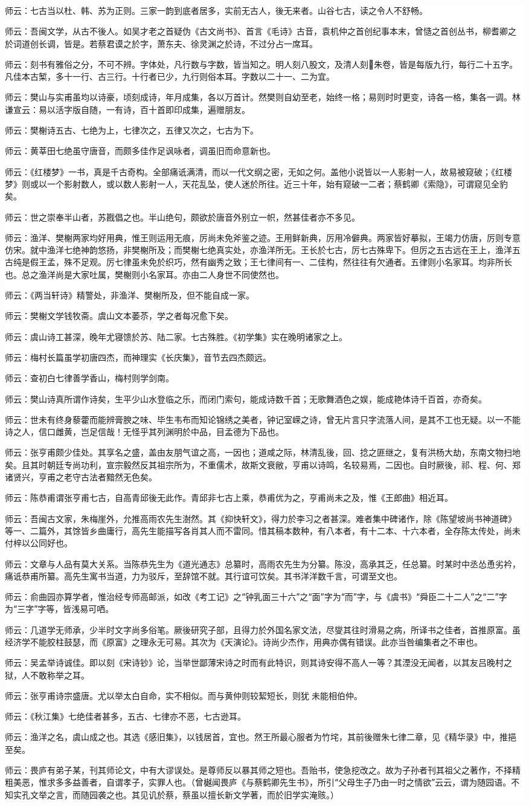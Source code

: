 师云：七古当以杜、韩、苏为正则。三家一韵到底者居多，实前无古人，後无来者。山谷七古，读之令人不舒畅。

师云：吾闽文学，从古不後人。如吴才老之首疑伪《古文尚书》、首言《毛诗》古音，袁机仲之首创纪事本末，曾慥之首创丛书，柳耆卿之於词道创长调，皆是。若蔡君谟之於字，萧东夫、徐灵渊之於诗，不过分占一席耳。

师云：刻书有雅俗之分，不可不辨。字体处，凡行数与字数，皆当知之。明人刻八股文，及清人刻朱卷，皆是每版九行，每行二十五字。凡佳本古椠，多十一行、古三行。十行者已少，九行则俗本耳。字数以二十一、二为宜。

师云：樊山与实甫虽均以诗豪，顷刻成诗，年月成集，各以万首计。然樊则自幼至老，始终一格；易则时时更变，诗各一格，集各一调。林谦宣云：易以活字版自随，一有诗，百十首即印成集，遍赠朋友。

师云：樊榭诗五古、七绝为上，七律次之，五律又次之，七古为下。

师云：黄莘田七绝虽守唐音，而颇多佳作足讽咏者，调虽旧而命意新也。

师云：《红楼梦》一书，真是千古奇构。全部痛诋满清，而以一代文纲之密，无如之何。盖他小说皆以一人影射一人，故易被窥破；《红楼梦》则或以一个影射数人，或以数人影射一人，天花乱坠，使人迷於所往。近三十年，始有窥破一二者；蔡鹤卿《索隐》，可谓窥见全豹矣。

师云：世之崇奉半山者，苏戡倡之也。半山绝句，颇欲於唐音外别立一帜，然甚佳者亦不多见。

师云：渔洋、樊榭两家均好用典，惟王则运用无痕，厉尚未免斧鉴之迹。王用鲜新典，厉用冷僻典。两家皆好摹拟，王竭力仿唐，厉则专意仿宋。就中渔洋七绝神韵悠扬，非樊榭所及；而樊榭七绝真实处，亦渔洋所无。王长於七古，厉七古殊卑下。但厉之五古远在王上，渔洋五古纯是假王孟，殊不足观。厉七律虽未免於织巧，然有幽秀之致；王七律间有一、二佳构，然往往有欠通者。五律则小名家耳。均非所长也。总之渔洋尚是大家吐属，樊榭则小名家耳。亦由二人身世不同使然也。

师云：《两当轩诗》精警处，非渔洋、樊榭所及，但不能自成一家。

师云：樊榭文学钱牧斋。虞山文本萎苶，学之者每况愈下矣。

师云：虞山诗工甚深，晚年尤寝馈於苏、陆二家。七古殊胜。《初学集》实在晚明诸家之上。

师云：梅村长篇虽学初唐四杰，而神理实《长庆集》，音节去四杰颇远。

师云：查初白七律善学香山，梅村则学剑南。

师云：樊山诗真所谓作诗矣，生平少山水登临之乐，而闭门索句，能成诗数千首；无歌舞酒色之娱，能成艳体诗千百首，亦奇矣。

师云：世未有终身藜藿而能辨膏腴之味、毕生韦布而知论锦绣之美者，钟记室嵘之诗，曾无片言只字流落人间，是其不工也无疑。以一不能诗之人，信口雌黄，岂足信哉！无怪乎其列渊明於中品，目孟德为下品也。

师云：张亨甫颇少佳处。其享名之盛，盖由友朋气谊之高，一因也；道咸之际，林清乱後，回、捻之匪继之，复有洪杨大劫，东南文物扫地矣。且其时朝廷专尚功利，宣宗毅然反其祖宗所为，不重儒术，故斯文衰敝，亨甫以诗鸣，名较易焉，二因也。自时厥後，祁、程、何、郑诸贤兴，亨甫之老守古法者黯然无色矣。

师云：陈恭甫谓张亨甫七古，自高青邱後无此作。青邱非七古上乘，恭甫优为之，亨甫尚未之及，惟《王郎曲》相近耳。

师云：吾闽古文家，朱梅崖外，允推高雨农先生澍然。其《抑快轩文》，得力於李习之者甚深。难者集中碑诸作，除《陈望坡尚书神道碑》等一、二篇外，其馀皆乡曲庸行，高先生能描写各肖其人而不雷同。惜其稿本数种，有八本者，有十二本、十六本者，全存陈太传处，尚未付梓以公同好也。

师云：文章与人品有莫大关系。当陈恭先生为《道光通志》总纂时，高雨农先生为分纂。陈没，高承其乏，任总纂。时某时中丞怂恿劣衿，痛诋恭甫所纂。高先生寓书当道，力为驳斥，至辞馆不就。其行谊可饮矣。其书洋洋数千言，可谓至文也。

师云：俞曲园亦算学者，惟治经专师高邮派，如改《考工记》之“钟乳面三十六”之“面”字为“而”字，与《虞书》“舜臣二十二人”之“二”字为“三字”字等，皆浅易可哂。

师云：几道学无师承，少半时文字尚多俗笔。厥後研究子部，且得力於外国名家文法，尽燮其往时滑易之病，所译书之佳者，首推原富。虽经济学不能胶柱鼓瑟，而《原富》之理永无可易。其次为《天演论》。诗尚少杰作，用典亦偶有错误。此亦当咎编集者之不审也。

师云：吴孟举诗诚佳。即以刻《宋诗钞》论，当举世鄙薄宋诗之时而有此特识，则其诗安得不高人一等？其湮没无闻者，以其友吕晚村之狱，人不敢称举之耳。

师云：张亨甫诗宗盛唐。尤以举太白自命，实不相似。而与黄仲则较絜短长，则犹  未能相伯仲。

师云：《秋江集》七绝佳者甚多，五古、七律亦不恶，七古逊耳。

师云：渔洋之名，虞山成之也。其选《感旧集》，以钱居首，宜也。然王所最心服者为竹垞，其前後赠朱七律二章，见《精华录》中，推挹至矣。

师云：畏庐有弟子某，刊其师论文，中有大谬误处。是尊师反以暴其师之短也。吾贻书，使急挖改之。故为子孙者刊其祖父之著作，不择精粗美恶，惟求多多益善者，自谓孝子，实罪人也。（曾樾闻畏庐《与蔡鹤卿先生书》，所引“父母生子乃由一时之情欲”云云，谓为随园语。不知实孔文举之言，而随园袭之也。其见讥於蔡，蔡虽以擅长新文学著，而於旧学实淹赅。）
